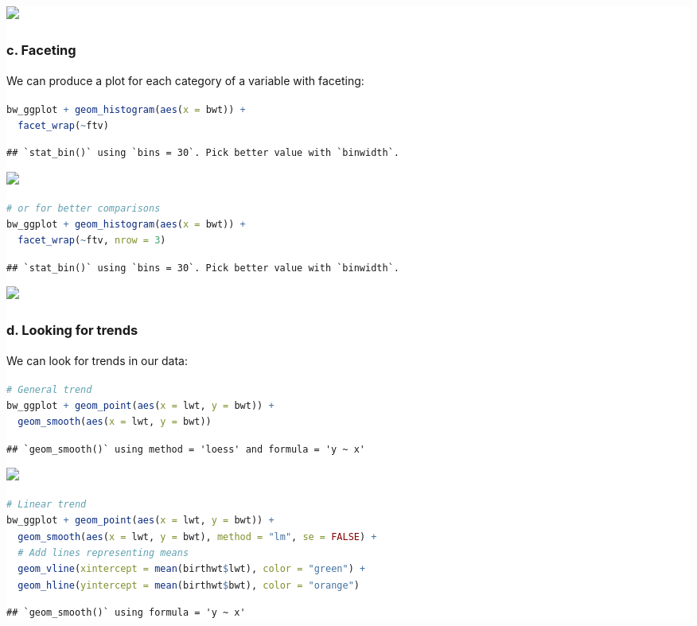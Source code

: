 <img src="02_MoreVisualization_files/figure-html/unnamed-chunk-17-1.png" width="672" />

### c. Faceting

We can produce a plot for each category of a variable with faceting:


```r
bw_ggplot + geom_histogram(aes(x = bwt)) +
  facet_wrap(~ftv)
```

```
## `stat_bin()` using `bins = 30`. Pick better value with `binwidth`.
```

<img src="02_MoreVisualization_files/figure-html/unnamed-chunk-18-1.png" width="672" />

```r
# or for better comparisons
bw_ggplot + geom_histogram(aes(x = bwt)) +
  facet_wrap(~ftv, nrow = 3)
```

```
## `stat_bin()` using `bins = 30`. Pick better value with `binwidth`.
```

<img src="02_MoreVisualization_files/figure-html/unnamed-chunk-18-2.png" width="672" />

### d. Looking for trends

We can look for trends in our data:


```r
# General trend
bw_ggplot + geom_point(aes(x = lwt, y = bwt)) +
  geom_smooth(aes(x = lwt, y = bwt))
```

```
## `geom_smooth()` using method = 'loess' and formula = 'y ~ x'
```

<img src="02_MoreVisualization_files/figure-html/unnamed-chunk-19-1.png" width="672" />

```r
# Linear trend
bw_ggplot + geom_point(aes(x = lwt, y = bwt)) +
  geom_smooth(aes(x = lwt, y = bwt), method = "lm", se = FALSE) +
  # Add lines representing means
  geom_vline(xintercept = mean(birthwt$lwt), color = "green") +
  geom_hline(yintercept = mean(birthwt$bwt), color = "orange")
```

```
## `geom_smooth()` using formula = 'y ~ x'
```
